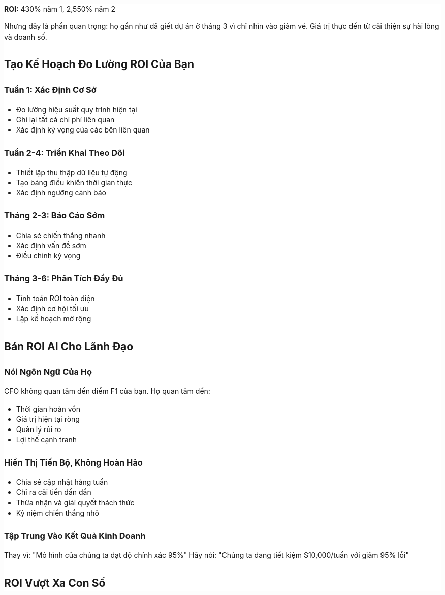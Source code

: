 **ROI:** 430% năm 1, 2,550% năm 2

Nhưng đây là phần quan trọng: họ gần như đã giết dự án ở tháng 3 vì chỉ nhìn vào giảm vé. Giá trị thực đến từ cải thiện sự hài lòng và doanh số.

## Tạo Kế Hoạch Đo Lường ROI Của Bạn

### Tuần 1: Xác Định Cơ Sở
- Đo lường hiệu suất quy trình hiện tại
- Ghi lại tất cả chi phí liên quan
- Xác định kỳ vọng của các bên liên quan

### Tuần 2-4: Triển Khai Theo Dõi
- Thiết lập thu thập dữ liệu tự động
- Tạo bảng điều khiển thời gian thực
- Xác định ngưỡng cảnh báo

### Tháng 2-3: Báo Cáo Sớm
- Chia sẻ chiến thắng nhanh
- Xác định vấn đề sớm
- Điều chỉnh kỳ vọng

### Tháng 3-6: Phân Tích Đầy Đủ
- Tính toán ROI toàn diện
- Xác định cơ hội tối ưu
- Lập kế hoạch mở rộng

## Bán ROI AI Cho Lãnh Đạo

### Nói Ngôn Ngữ Của Họ
CFO không quan tâm đến điểm F1 của bạn. Họ quan tâm đến:
- Thời gian hoàn vốn
- Giá trị hiện tại ròng
- Quản lý rủi ro
- Lợi thế cạnh tranh

### Hiển Thị Tiến Bộ, Không Hoàn Hảo
- Chia sẻ cập nhật hàng tuần
- Chỉ ra cải tiến dần dần
- Thừa nhận và giải quyết thách thức
- Kỷ niệm chiến thắng nhỏ

### Tập Trung Vào Kết Quả Kinh Doanh
Thay vì: "Mô hình của chúng ta đạt độ chính xác 95%"
Hãy nói: "Chúng ta đang tiết kiệm $10,000/tuần với giảm 95% lỗi"

## ROI Vượt Xa Con Số
